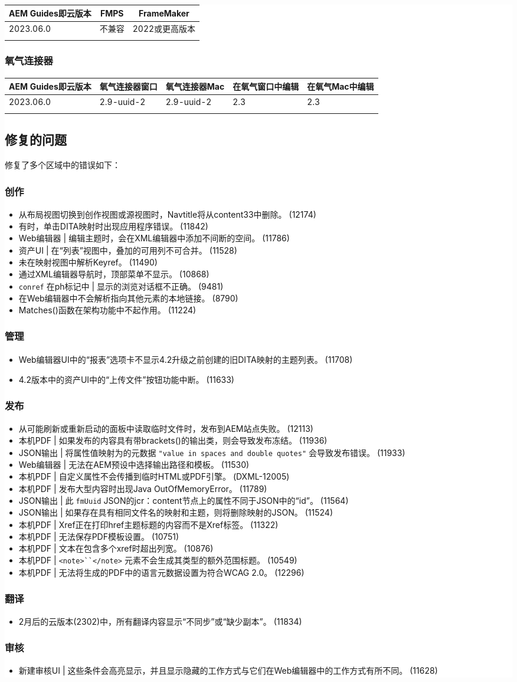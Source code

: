 | AEM Guides即云版本 | FMPS | FrameMaker |
| --- | --- | --- |
| 2023.06.0 | 不兼容 | 2022或更高版本 |
| | | |


### 氧气连接器

| AEM Guides即云版本 | 氧气连接器窗口 | 氧气连接器Mac | 在氧气窗口中编辑 | 在氧气Mac中编辑 |
| --- | --- | --- | --- | --- |
| 2023.06.0 | 2.9-uuid-2 | 2.9-uuid-2 | 2.3 | 2.3 |
|  |  |  |  |


## 修复的问题

修复了多个区域中的错误如下：

### 创作

- 从布局视图切换到创作视图或源视图时，Navtitle将从content33中删除。 (12174)
- 有时，单击DITA映射时出现应用程序错误。 (11842)
- Web编辑器 | 编辑主题时，会在XML编辑器中添加不间断的空间。 (11786)
- 资产UI | 在“列表”视图中，叠加的可用列不可合并。 (11528)
- 未在映射视图中解析Keyref。 (11490)
- 通过XML编辑器导航时，顶部菜单不显示。 (10868)
- `conref` 在ph标记中 | 显示的浏览对话框不正确。 (9481)
- 在Web编辑器中不会解析指向其他元素的本地链接。 (8790)
- Matches()函数在架构功能中不起作用。 (11224)


### 管理

- Web编辑器UI中的“报表”选项卡不显示4.2升级之前创建的旧DITA映射的主题列表。 (11708)

- 4.2版本中的资产UI中的“上传文件”按钮功能中断。 (11633)

### 发布

- 从可能刷新或重新启动的面板中读取临时文件时，发布到AEM站点失败。 (12113)
- 本机PDF | 如果发布的内容具有带brackets()的输出类，则会导致发布冻结。 (11936)
- JSON输出 | 将属性值映射为的元数据 `"value in spaces and double quotes"` 会导致发布错误。 (11933)
- Web编辑器 | 无法在AEM预设中选择输出路径和模板。 (11530)
- 本机PDF | 自定义属性不会传播到临时HTML或PDF引擎。 (DXML-12005)
- 本机PDF | 发布大型内容时出现Java OutOfMemoryError。 (11789)
- JSON输出 | 此 `fmUuid` JSON的jcr：content节点上的属性不同于JSON中的“id”。 (11564)
- JSON输出 | 如果存在具有相同文件名的映射和主题，则将删除映射的JSON。 (11524)
- 本机PDF | Xref正在打印href主题标题的内容而不是Xref标签。 (11322)
- 本机PDF | 无法保存PDF模板设置。 (10751)
- 本机PDF | 文本在包含多个xref时超出列宽。 (10876)
- 本机PDF | `<note>``</note>` 元素不会生成其类型的额外范围标题。 (10549)
- 本机PDF | 无法将生成的PDF中的语言元数据设置为符合WCAG 2.0。 (12296)



### 翻译

- 2月后的云版本(2302)中，所有翻译内容显示“不同步”或“缺少副本”。 (11834)

### 审核

- 新建审核UI | 这些条件会高亮显示，并且显示隐藏的工作方式与它们在Web编辑器中的工作方式有所不同。 (11628)
